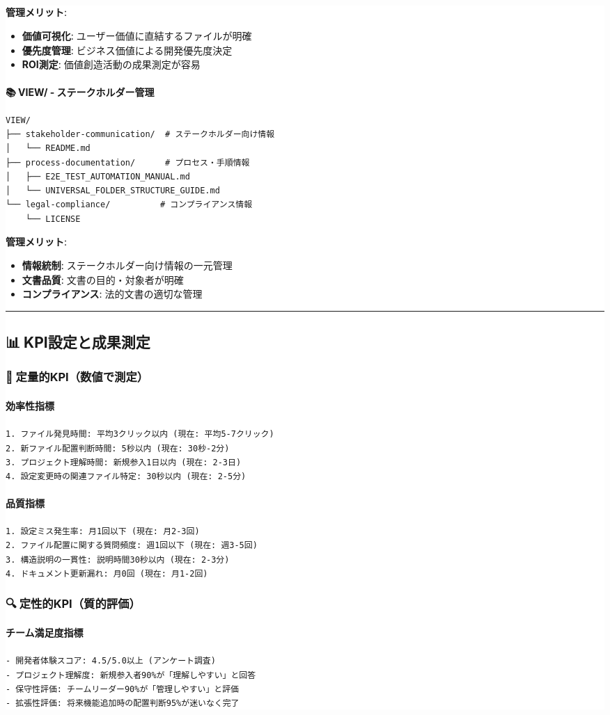 **管理メリット**:
- **価値可視化**: ユーザー価値に直結するファイルが明確
- **優先度管理**: ビジネス価値による開発優先度決定
- **ROI測定**: 価値創造活動の成果測定が容易

#### **📚 VIEW/ - ステークホルダー管理**
```
VIEW/
├── stakeholder-communication/  # ステークホルダー向け情報
│   └── README.md
├── process-documentation/      # プロセス・手順情報
│   ├── E2E_TEST_AUTOMATION_MANUAL.md
│   └── UNIVERSAL_FOLDER_STRUCTURE_GUIDE.md
└── legal-compliance/          # コンプライアンス情報
    └── LICENSE
```

**管理メリット**:
- **情報統制**: ステークホルダー向け情報の一元管理
- **文書品質**: 文書の目的・対象者が明確
- **コンプライアンス**: 法的文書の適切な管理

---

## 📊 **KPI設定と成果測定**

### **🎯 定量的KPI（数値で測定）**

#### **効率性指標**
```
1. ファイル発見時間: 平均3クリック以内 (現在: 平均5-7クリック)
2. 新ファイル配置判断時間: 5秒以内 (現在: 30秒-2分)
3. プロジェクト理解時間: 新規参入1日以内 (現在: 2-3日)
4. 設定変更時の関連ファイル特定: 30秒以内 (現在: 2-5分)
```

#### **品質指標**
```
1. 設定ミス発生率: 月1回以下 (現在: 月2-3回)
2. ファイル配置に関する質問頻度: 週1回以下 (現在: 週3-5回)  
3. 構造説明の一貫性: 説明時間30秒以内 (現在: 2-3分)
4. ドキュメント更新漏れ: 月0回 (現在: 月1-2回)
```

### **🔍 定性的KPI（質的評価）**

#### **チーム満足度指標**
```
- 開発者体験スコア: 4.5/5.0以上 (アンケート調査)
- プロジェクト理解度: 新規参入者90%が「理解しやすい」と回答
- 保守性評価: チームリーダー90%が「管理しやすい」と評価
- 拡張性評価: 将来機能追加時の配置判断95%が迷いなく完了
```

